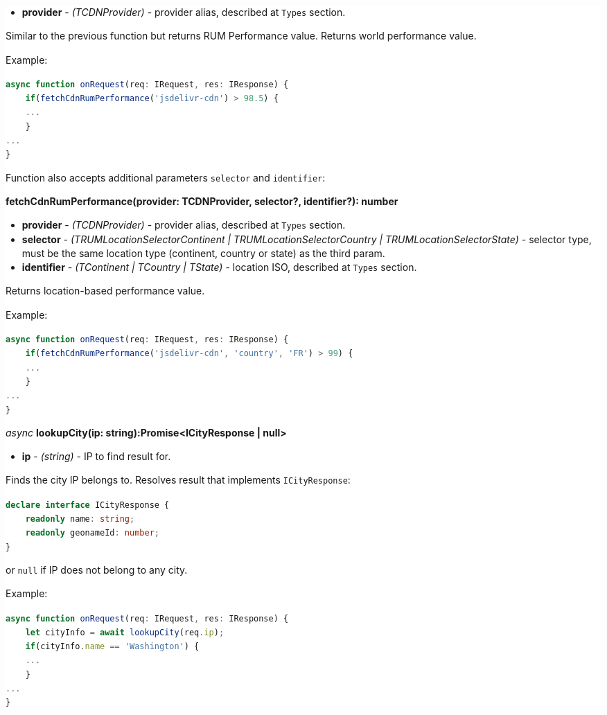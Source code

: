* **provider** - *(TCDNProvider)* - provider alias, described at `Types` section.

Similar to the previous function but returns RUM Performance value. Returns world performance value.

Example:

```typescript
async function onRequest(req: IRequest, res: IResponse) {
    if(fetchCdnRumPerformance('jsdelivr-cdn') > 98.5) {
    ...
    }
...
}
```

Function also accepts additional parameters `selector` and `identifier`:

**fetchCdnRumPerformance(provider: TCDNProvider, selector?, identifier?): number**

* **provider** - *(TCDNProvider)* - provider alias, described at `Types` section.
* **selector** - *(TRUMLocationSelectorContinent | TRUMLocationSelectorCountry | TRUMLocationSelectorState)* - selector type, must be the same location type (continent, country or state) as the third param.
* **identifier** - *(TContinent | TCountry | TState)* - location ISO, described at `Types` section.

Returns location-based performance value. 

Example:

```typescript
async function onRequest(req: IRequest, res: IResponse) {
    if(fetchCdnRumPerformance('jsdelivr-cdn', 'country', 'FR') > 99) {
    ...
    }
...
}
```

*async* **lookupCity(ip: string):Promise<ICityResponse | null>**

* **ip** - *(string)* - IP to find result for.

Finds the city IP belongs to. Resolves result that implements  `ICityResponse`:

```typescript
declare interface ICityResponse {
    readonly name: string;
    readonly geonameId: number;
}
``` 
 
or `null` if IP does not belong to any city.

Example:

```typescript
async function onRequest(req: IRequest, res: IResponse) {
    let cityInfo = await lookupCity(req.ip);
    if(cityInfo.name == 'Washington') {
    ...
    }
...
}
```
